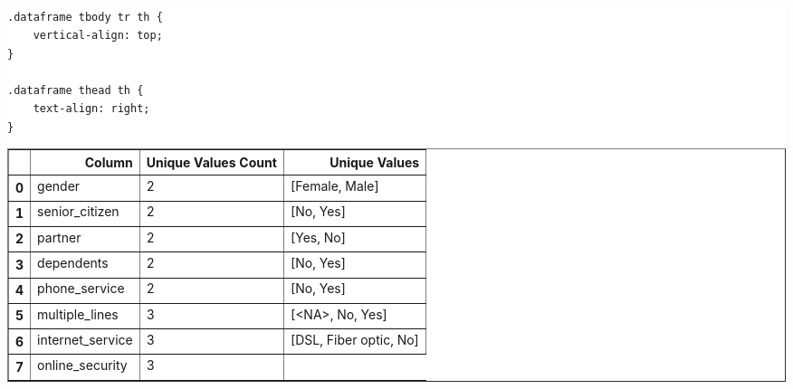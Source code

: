     .dataframe tbody tr th {
        vertical-align: top;
    }

    .dataframe thead th {
        text-align: right;
    }
</style>
<table border="1" class="dataframe">
  <thead>
    <tr style="text-align: right;">
      <th></th>
      <th>Column</th>
      <th>Unique Values Count</th>
      <th>Unique Values</th>
    </tr>
  </thead>
  <tbody>
    <tr>
      <th>0</th>
      <td>gender</td>
      <td>2</td>
      <td>[Female, Male]</td>
    </tr>
    <tr>
      <th>1</th>
      <td>senior_citizen</td>
      <td>2</td>
      <td>[No, Yes]</td>
    </tr>
    <tr>
      <th>2</th>
      <td>partner</td>
      <td>2</td>
      <td>[Yes, No]</td>
    </tr>
    <tr>
      <th>3</th>
      <td>dependents</td>
      <td>2</td>
      <td>[No, Yes]</td>
    </tr>
    <tr>
      <th>4</th>
      <td>phone_service</td>
      <td>2</td>
      <td>[No, Yes]</td>
    </tr>
    <tr>
      <th>5</th>
      <td>multiple_lines</td>
      <td>3</td>
      <td>[&lt;NA&gt;, No, Yes]</td>
    </tr>
    <tr>
      <th>6</th>
      <td>internet_service</td>
      <td>3</td>
      <td>[DSL, Fiber optic, No]</td>
    </tr>
    <tr>
      <th>7</th>
      <td>online_security</td>
      <td>3</td>